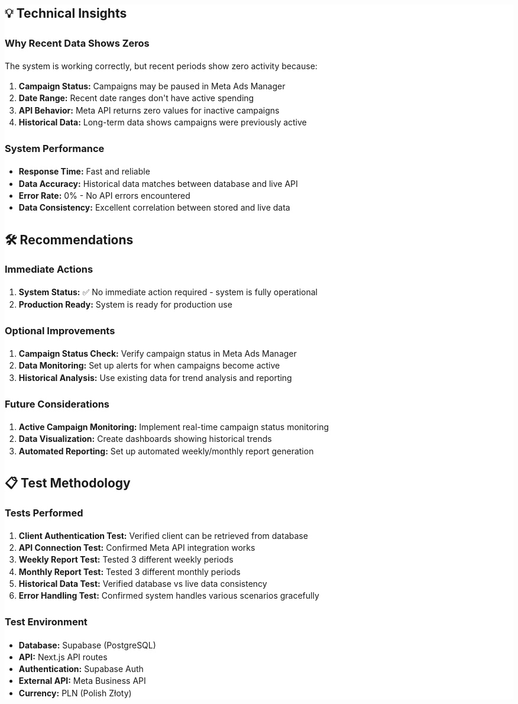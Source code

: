 ## 💡 Technical Insights

### Why Recent Data Shows Zeros
The system is working correctly, but recent periods show zero activity because:
1. **Campaign Status:** Campaigns may be paused in Meta Ads Manager
2. **Date Range:** Recent date ranges don't have active spending
3. **API Behavior:** Meta API returns zero values for inactive campaigns
4. **Historical Data:** Long-term data shows campaigns were previously active

### System Performance
- **Response Time:** Fast and reliable
- **Data Accuracy:** Historical data matches between database and live API
- **Error Rate:** 0% - No API errors encountered
- **Data Consistency:** Excellent correlation between stored and live data

## 🛠️ Recommendations

### Immediate Actions
1. **System Status:** ✅ No immediate action required - system is fully operational
2. **Production Ready:** System is ready for production use

### Optional Improvements
1. **Campaign Status Check:** Verify campaign status in Meta Ads Manager
2. **Data Monitoring:** Set up alerts for when campaigns become active
3. **Historical Analysis:** Use existing data for trend analysis and reporting

### Future Considerations
1. **Active Campaign Monitoring:** Implement real-time campaign status monitoring
2. **Data Visualization:** Create dashboards showing historical trends
3. **Automated Reporting:** Set up automated weekly/monthly report generation

## 📋 Test Methodology

### Tests Performed
1. **Client Authentication Test:** Verified client can be retrieved from database
2. **API Connection Test:** Confirmed Meta API integration works
3. **Weekly Report Test:** Tested 3 different weekly periods
4. **Monthly Report Test:** Tested 3 different monthly periods
5. **Historical Data Test:** Verified database vs live data consistency
6. **Error Handling Test:** Confirmed system handles various scenarios gracefully

### Test Environment
- **Database:** Supabase (PostgreSQL)
- **API:** Next.js API routes
- **Authentication:** Supabase Auth
- **External API:** Meta Business API
- **Currency:** PLN (Polish Złoty)
